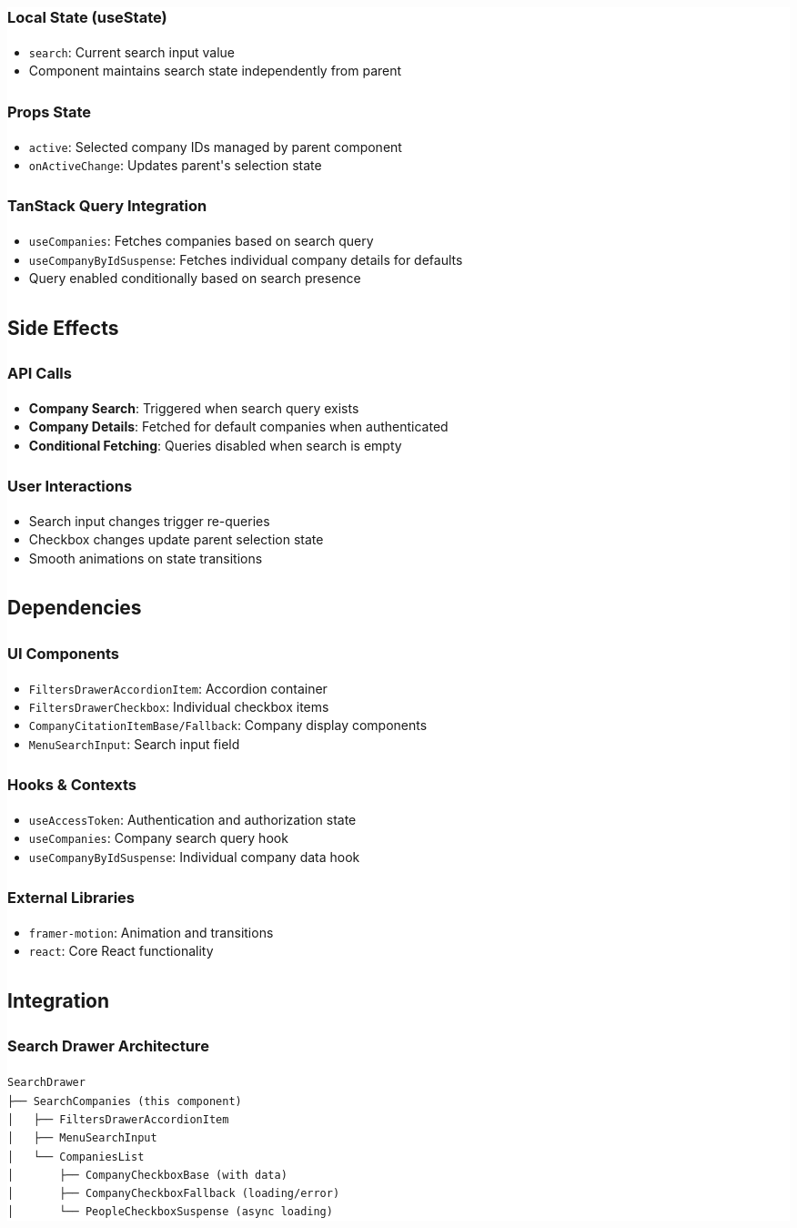 ### Local State (useState)
- `search`: Current search input value
- Component maintains search state independently from parent

### Props State
- `active`: Selected company IDs managed by parent component
- `onActiveChange`: Updates parent's selection state

### TanStack Query Integration
- `useCompanies`: Fetches companies based on search query
- `useCompanyByIdSuspense`: Fetches individual company details for defaults
- Query enabled conditionally based on search presence

## Side Effects

### API Calls
- **Company Search**: Triggered when search query exists
- **Company Details**: Fetched for default companies when authenticated
- **Conditional Fetching**: Queries disabled when search is empty

### User Interactions
- Search input changes trigger re-queries
- Checkbox changes update parent selection state
- Smooth animations on state transitions

## Dependencies

### UI Components
- `FiltersDrawerAccordionItem`: Accordion container
- `FiltersDrawerCheckbox`: Individual checkbox items
- `CompanyCitationItemBase/Fallback`: Company display components
- `MenuSearchInput`: Search input field

### Hooks & Contexts
- `useAccessToken`: Authentication and authorization state
- `useCompanies`: Company search query hook
- `useCompanyByIdSuspense`: Individual company data hook

### External Libraries
- `framer-motion`: Animation and transitions
- `react`: Core React functionality

## Integration

### Search Drawer Architecture
```
SearchDrawer
├── SearchCompanies (this component)
│   ├── FiltersDrawerAccordionItem
│   ├── MenuSearchInput
│   └── CompaniesList
│       ├── CompanyCheckboxBase (with data)
│       ├── CompanyCheckboxFallback (loading/error)
│       └── PeopleCheckboxSuspense (async loading)
```
